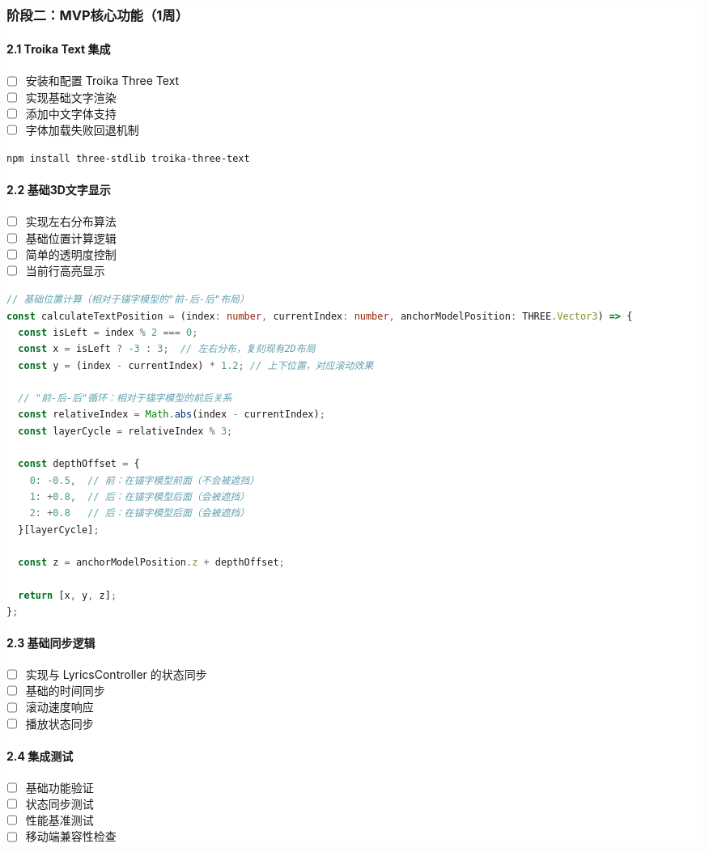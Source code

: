 ### 阶段二：MVP核心功能（1周）

#### 2.1 Troika Text 集成
- [ ] 安装和配置 Troika Three Text
- [ ] 实现基础文字渲染
- [ ] 添加中文字体支持
- [ ] 字体加载失败回退机制

```bash
npm install three-stdlib troika-three-text
```

#### 2.2 基础3D文字显示
- [ ] 实现左右分布算法
- [ ] 基础位置计算逻辑
- [ ] 简单的透明度控制
- [ ] 当前行高亮显示

```typescript
// 基础位置计算（相对于锚字模型的"前-后-后"布局）
const calculateTextPosition = (index: number, currentIndex: number, anchorModelPosition: THREE.Vector3) => {
  const isLeft = index % 2 === 0;
  const x = isLeft ? -3 : 3;  // 左右分布，复刻现有2D布局
  const y = (index - currentIndex) * 1.2; // 上下位置，对应滚动效果

  // "前-后-后"循环：相对于锚字模型的前后关系
  const relativeIndex = Math.abs(index - currentIndex);
  const layerCycle = relativeIndex % 3;

  const depthOffset = {
    0: -0.5,  // 前：在锚字模型前面（不会被遮挡）
    1: +0.8,  // 后：在锚字模型后面（会被遮挡）
    2: +0.8   // 后：在锚字模型后面（会被遮挡）
  }[layerCycle];

  const z = anchorModelPosition.z + depthOffset;

  return [x, y, z];
};
```

#### 2.3 基础同步逻辑
- [ ] 实现与 LyricsController 的状态同步
- [ ] 基础的时间同步
- [ ] 滚动速度响应
- [ ] 播放状态同步

#### 2.4 集成测试
- [ ] 基础功能验证
- [ ] 状态同步测试
- [ ] 性能基准测试
- [ ] 移动端兼容性检查
